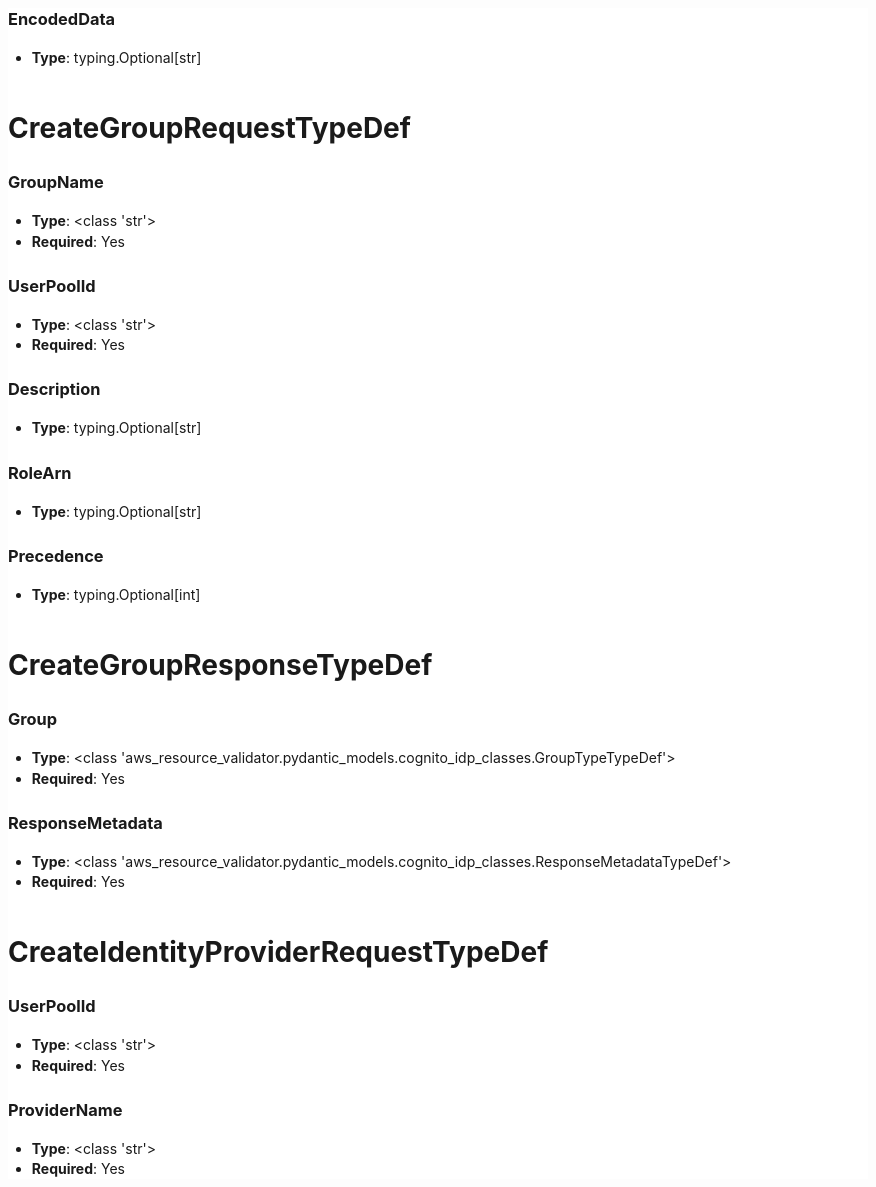 ### EncodedData
- **Type**: typing.Optional[str]


# CreateGroupRequestTypeDef

### GroupName
- **Type**: <class 'str'>
- **Required**: Yes

### UserPoolId
- **Type**: <class 'str'>
- **Required**: Yes

### Description
- **Type**: typing.Optional[str]

### RoleArn
- **Type**: typing.Optional[str]

### Precedence
- **Type**: typing.Optional[int]


# CreateGroupResponseTypeDef

### Group
- **Type**: <class 'aws_resource_validator.pydantic_models.cognito_idp_classes.GroupTypeTypeDef'>
- **Required**: Yes

### ResponseMetadata
- **Type**: <class 'aws_resource_validator.pydantic_models.cognito_idp_classes.ResponseMetadataTypeDef'>
- **Required**: Yes


# CreateIdentityProviderRequestTypeDef

### UserPoolId
- **Type**: <class 'str'>
- **Required**: Yes

### ProviderName
- **Type**: <class 'str'>
- **Required**: Yes
